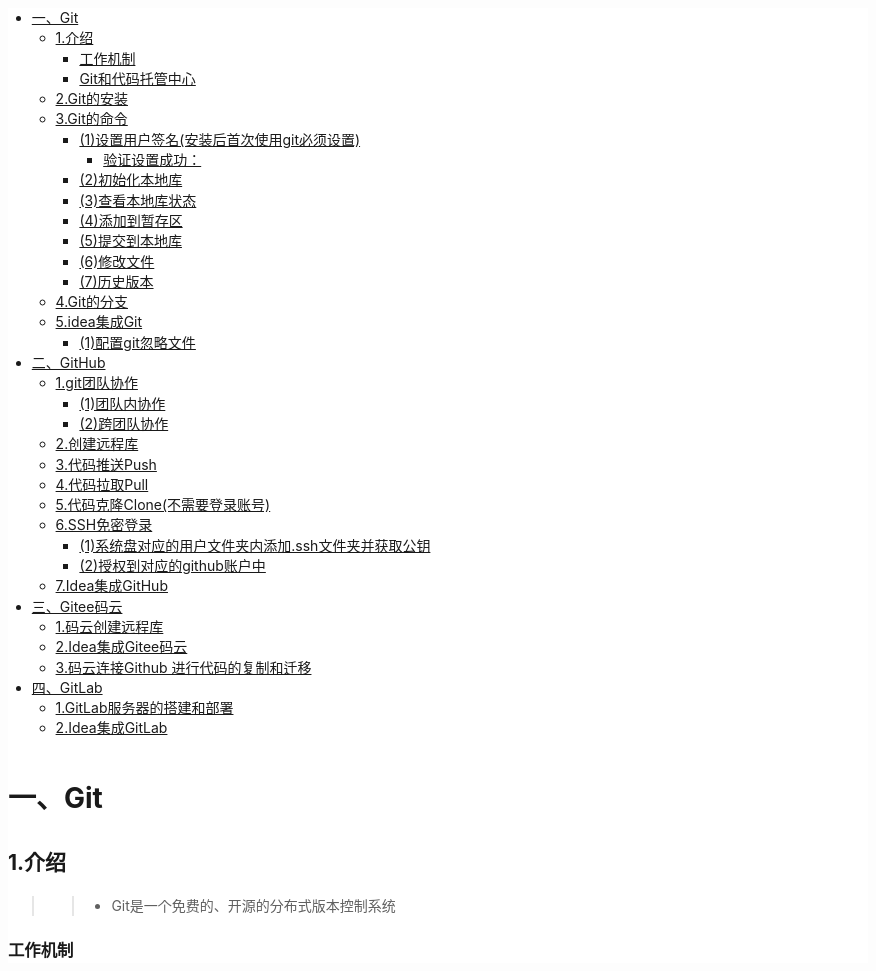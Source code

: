 




- [一、Git](#一git)
  - [1.介绍](#1介绍)
    - [工作机制](#工作机制)
    - [Git和代码托管中心](#git和代码托管中心)
  - [2.Git的安装](#2git的安装)
  - [3.Git的命令](#3git的命令)
    - [(1)设置用户签名(安装后首次使用git必须设置)](#1设置用户签名安装后首次使用git必须设置)
      - [验证设置成功：](#验证设置成功)
    - [(2)初始化本地库](#2初始化本地库)
    - [(3)查看本地库状态](#3查看本地库状态)
    - [(4)添加到暂存区](#4添加到暂存区)
    - [(5)提交到本地库](#5提交到本地库)
    - [(6)修改文件](#6修改文件)
    - [(7)历史版本](#7历史版本)
  - [4.Git的分支](#4git的分支)
  - [5.idea集成Git](#5idea集成git)
    - [(1)配置git忽略文件](#1配置git忽略文件)
- [二、GitHub](#二github)
  - [1.git团队协作](#1git团队协作)
    - [(1)团队内协作](#1团队内协作)
    - [(2)跨团队协作](#2跨团队协作)
  - [2.创建远程库](#2创建远程库)
  - [3.代码推送Push](#3代码推送push)
  - [4.代码拉取Pull](#4代码拉取pull)
  - [5.代码克隆Clone(不需要登录账号)](#5代码克隆clone不需要登录账号)
  - [6.SSH免密登录](#6ssh免密登录)
    - [(1)系统盘对应的用户文件夹内添加.ssh文件夹并获取公钥](#1系统盘对应的用户文件夹内添加ssh文件夹并获取公钥)
    - [(2)授权到对应的github账户中](#2授权到对应的github账户中)
  - [7.Idea集成GitHub](#7idea集成github)
- [三、Gitee码云](#三gitee码云)
  - [1.码云创建远程库](#1码云创建远程库)
  - [2.Idea集成Gitee码云](#2idea集成gitee码云)
  - [3.码云连接Github 进行代码的复制和迁移](#3码云连接github-进行代码的复制和迁移)
- [四、GitLab](#四gitlab)
  - [1.GitLab服务器的搭建和部署](#1gitlab服务器的搭建和部署)
  - [2.Idea集成GitLab](#2idea集成gitlab)



# 一、Git
## 1.介绍
>>- Git是一个免费的、开源的分布式版本控制系统
### 工作机制